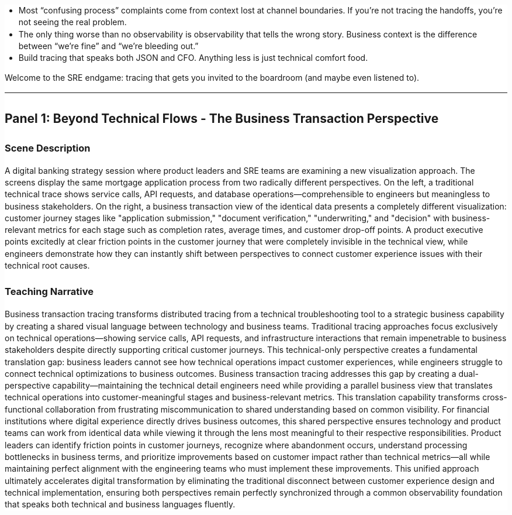 - Most “confusing process” complaints come from context lost at channel boundaries. If you’re not tracing the handoffs, you’re not seeing the real problem.
- The only thing worse than no observability is observability that tells the wrong story. Business context is the difference between “we’re fine” and “we’re bleeding out.”
- Build tracing that speaks both JSON and CFO. Anything less is just technical comfort food.

Welcome to the SRE endgame: tracing that gets you invited to the boardroom (and maybe even listened to).

---
## Panel 1: Beyond Technical Flows - The Business Transaction Perspective

### Scene Description

 A digital banking strategy session where product leaders and SRE teams are examining a new visualization approach. The screens display the same mortgage application process from two radically different perspectives. On the left, a traditional technical trace shows service calls, API requests, and database operations—comprehensible to engineers but meaningless to business stakeholders. On the right, a business transaction view of the identical data presents a completely different visualization: customer journey stages like "application submission," "document verification," "underwriting," and "decision" with business-relevant metrics for each stage such as completion rates, average times, and customer drop-off points. A product executive points excitedly at clear friction points in the customer journey that were completely invisible in the technical view, while engineers demonstrate how they can instantly shift between perspectives to connect customer experience issues with their technical root causes.

### Teaching Narrative

Business transaction tracing transforms distributed tracing from a technical troubleshooting tool to a strategic business capability by creating a shared visual language between technology and business teams. Traditional tracing approaches focus exclusively on technical operations—showing service calls, API requests, and infrastructure interactions that remain impenetrable to business stakeholders despite directly supporting critical customer journeys. This technical-only perspective creates a fundamental translation gap: business leaders cannot see how technical operations impact customer experiences, while engineers struggle to connect technical optimizations to business outcomes. Business transaction tracing addresses this gap by creating a dual-perspective capability—maintaining the technical detail engineers need while providing a parallel business view that translates technical operations into customer-meaningful stages and business-relevant metrics. This translation capability transforms cross-functional collaboration from frustrating miscommunication to shared understanding based on common visibility. For financial institutions where digital experience directly drives business outcomes, this shared perspective ensures technology and product teams can work from identical data while viewing it through the lens most meaningful to their respective responsibilities. Product leaders can identify friction points in customer journeys, recognize where abandonment occurs, understand processing bottlenecks in business terms, and prioritize improvements based on customer impact rather than technical metrics—all while maintaining perfect alignment with the engineering teams who must implement these improvements. This unified approach ultimately accelerates digital transformation by eliminating the traditional disconnect between customer experience design and technical implementation, ensuring both perspectives remain perfectly synchronized through a common observability foundation that speaks both technical and business languages fluently.
